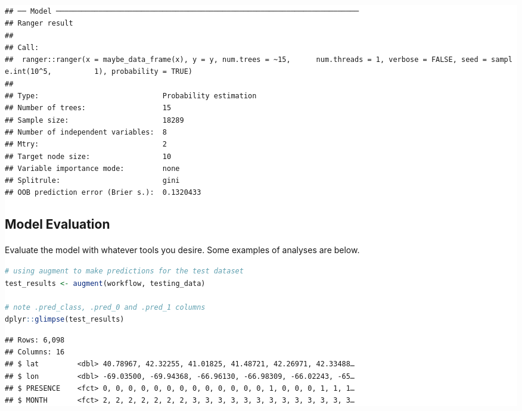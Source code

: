     ## ── Model ───────────────────────────────────────────────────────────────────────
    ## Ranger result
    ## 
    ## Call:
    ##  ranger::ranger(x = maybe_data_frame(x), y = y, num.trees = ~15,      num.threads = 1, verbose = FALSE, seed = sample.int(10^5,          1), probability = TRUE) 
    ## 
    ## Type:                             Probability estimation 
    ## Number of trees:                  15 
    ## Sample size:                      18289 
    ## Number of independent variables:  8 
    ## Mtry:                             2 
    ## Target node size:                 10 
    ## Variable importance mode:         none 
    ## Splitrule:                        gini 
    ## OOB prediction error (Brier s.):  0.1320433

## Model Evaluation

Evaluate the model with whatever tools you desire. Some examples of
analyses are below.

``` r
# using augment to make predictions for the test dataset 
test_results <- augment(workflow, testing_data)

# note .pred_class, .pred_0 and .pred_1 columns
dplyr::glimpse(test_results)
```

    ## Rows: 6,098
    ## Columns: 16
    ## $ lat         <dbl> 40.78967, 42.32255, 41.01825, 41.48721, 42.26971, 42.33488…
    ## $ lon         <dbl> -69.03500, -69.94368, -66.96130, -66.98309, -66.02243, -65…
    ## $ PRESENCE    <fct> 0, 0, 0, 0, 0, 0, 0, 0, 0, 0, 0, 0, 0, 1, 0, 0, 0, 1, 1, 1…
    ## $ MONTH       <fct> 2, 2, 2, 2, 2, 2, 2, 3, 3, 3, 3, 3, 3, 3, 3, 3, 3, 3, 3, 3…